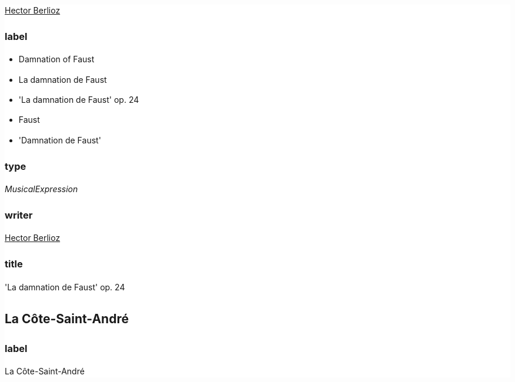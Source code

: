 [Hector Berlioz](#Hector-Berlioz)

### label

 - Damnation of Faust

 - La damnation de Faust

 - 'La damnation de Faust' op. 24

 - Faust

 - 'Damnation de Faust'

### type


*MusicalExpression*

### writer


[Hector Berlioz](#Hector-Berlioz)

### title


'La damnation de Faust' op. 24

## La Côte-Saint-André

### label


La Côte-Saint-André